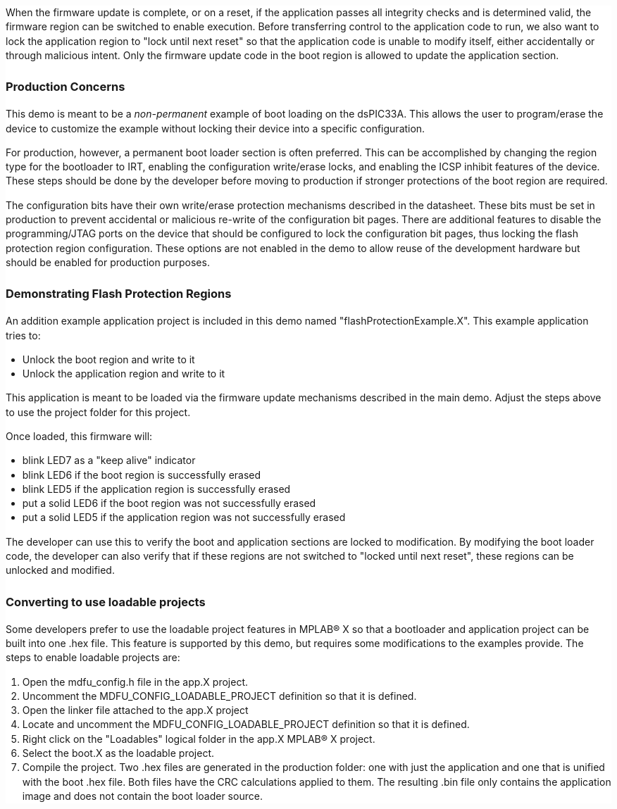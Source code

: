 When the firmware update is complete, or on a reset, if the application passes all integrity checks and is determined valid, the firmware region can be switched to enable execution.  Before transferring control to the application code to run, we also want to lock the application region to "lock until next reset" so that the application code is unable to modify itself, either accidentally or through malicious intent.  Only the firmware update code in the boot region is allowed to update the application section.

### Production Concerns
This demo is meant to be a *non-permanent* example of boot loading on the dsPIC33A.  This allows the user to program/erase the device to customize the example without locking their device into a specific configuration.

For production, however, a permanent boot loader section is often preferred.  This can be accomplished by changing the region type for the bootloader to IRT, enabling the configuration write/erase locks, and enabling the ICSP inhibit features of the device.  These steps should be done by the developer before moving to production if stronger protections of the boot region are required.  

The configuration bits have their own write/erase protection mechanisms described in the datasheet.  These bits must be set in production to prevent accidental or malicious re-write of the configuration bit pages.  There are additional features to disable the programming/JTAG ports on the device that should be configured to lock the configuration bit pages, thus locking the flash protection region configuration.  These options are not enabled in the demo to allow reuse of the development hardware but should be enabled for production purposes.

### Demonstrating Flash Protection Regions
An addition example application project is included in this demo named "flashProtectionExample.X".  This example application tries to:
* Unlock the boot region and write to it
* Unlock the application region and write to it

This application is meant to be loaded via the firmware update mechanisms described in the main demo.  Adjust the steps above to use the project folder for this project. 

Once loaded, this firmware will:
* blink LED7 as a "keep alive" indicator
* blink LED6 if the boot region is successfully erased
* blink LED5 if the application region is successfully erased
* put a solid LED6 if the boot region was not successfully erased
* put a solid LED5 if the application region was not successfully erased

The developer can use this to verify the boot and application sections are locked to modification.  By modifying the boot loader code, the developer can also verify that if these regions are not switched to "locked until next reset", these regions can be unlocked and modified.  

### Converting to use loadable projects
Some developers prefer to use the loadable project features in MPLAB® X so that a bootloader and application project can be built into one .hex file.  This feature is supported by this demo, but requires some modifications to the examples provide.  The steps to enable loadable projects are:
1. Open the mdfu_config.h file in the app.X project.
2. Uncomment the MDFU_CONFIG_LOADABLE_PROJECT definition so that it is defined.
3. Open the linker file attached to the app.X project
4. Locate and uncomment the MDFU_CONFIG_LOADABLE_PROJECT definition so that it is defined.
5. Right click on the "Loadables" logical folder in the app.X MPLAB® X project. 
6. Select the boot.X as the loadable project.
7. Compile the project.  Two .hex files are generated in the production folder: one with just the application and one that is unified with the boot .hex file.  Both files have the CRC calculations applied to them.  The resulting .bin file only contains the application image and does not contain the boot loader source.
